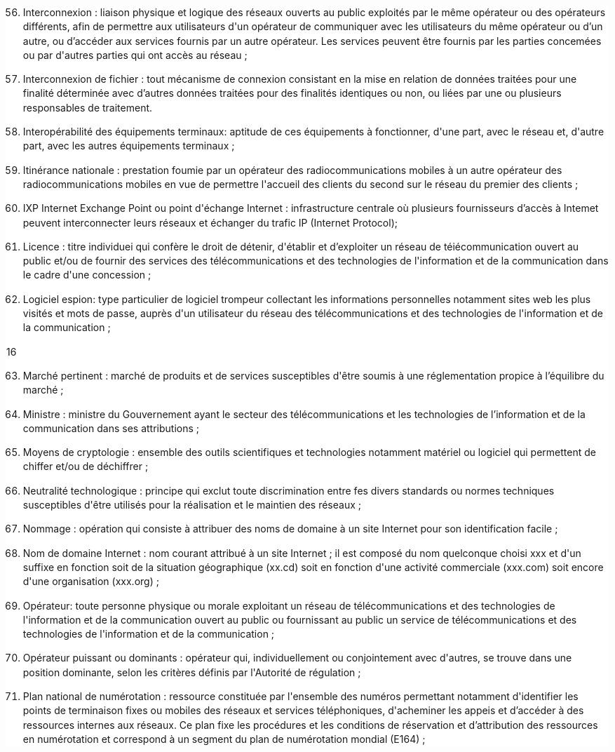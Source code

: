 56. Interconnexion : liaison physique et logique des réseaux ouverts au public exploités par le même opérateur ou des opérateurs différents, afin de permettre aux utilisateurs d'un opérateur de communiquer avec les utilisateurs du même opérateur ou d’un autre, ou d’accéder aux services fournis par un autre opérateur. Les services peuvent être fournis par les parties concemées ou par d'autres parties qui ont accès au réseau ;

57. Interconnexion de fichier : tout mécanisme de connexion consistant en la mise en relation de données traitées pour une finalité déterminée avec d’autres données traitées pour des finalités identiques ou non, ou liées par une ou plusieurs responsables de traitement.

58. Interopérabilité des équipements terminaux: aptitude de ces équipements à fonctionner, d'une part, avec le réseau et, d'autre part, avec les autres équipements terminaux ;

59. Itinérance nationale : prestation foumie par un opérateur des radiocommunications mobiles à un autre opérateur des radiocommunications mobiles en vue de permettre l'accueil des clients du second sur le réseau du premier des clients ;

60. IXP Internet Exchange Point ou point d'échange Internet : infrastructure centrale où plusieurs fournisseurs d’accès à Intemet peuvent interconnecter leurs réseaux et échanger du trafic IP (Internet Protocol);

61. Licence : titre individuei qui confère le droit de détenir, d'établir et d’exploiter un réseau de téiécommunication ouvert au public et/ou de fournir des services des télécommunications et des technologies de l'information et de la communication dans le cadre d'une concession ;

62. Logiciel espion: type particulier de logiciel trompeur collectant les informations personnelles notamment sites web les plus visités et mots de passe, auprès d'un utilisateur du réseau des télécommunications et des technologies de l'information et de la communication ;

16

63. Marché pertinent : marché de produits et de services susceptibles d'être soumis à une réglementation propice à l’équilibre du marché ;

64. Ministre : ministre du Gouvernement ayant le secteur des télécommunications et les technologies de l’information et de la communication dans ses attributions ;

65. Moyens de cryptologie : ensemble des outils scientifiques et technologies notamment matériel ou logiciel qui permettent de chiffer et/ou de déchiffrer ;

66. Neutralité technologique : principe qui exclut toute discrimination entre fes divers standards ou normes techniques susceptibles d'être utilisés pour la réalisation et le maintien des réseaux ;

67. Nommage : opération qui consiste à attribuer des noms de domaine à un site Internet pour son identification facile ;

68. Nom de domaine Internet : nom courant attribué à un site Internet ; il est composé du nom quelconque choisi xxx et d'un suffixe en fonction soit de la situation géographique (xx.cd) soit en fonction d'une activité commerciale (xxx.com) soit encore d'une organisation (xxx.org) ;

69. Opérateur: toute personne physique ou morale exploitant un réseau de télécommunications et des technologies de l'information et de la communication ouvert au public ou fournissant au public un service de télécommunications et des technologies de l'information et de la communication ;

70. Opérateur puissant ou dominants : opérateur qui, individuellement ou conjointement avec d'autres, se trouve dans une position dominante, selon les critères définis par l'Autorité de régulation ;

71. Plan national de numérotation : ressource constituée par l'ensemble des numéros permettant notamment d'identifier les points de terminaison fixes ou mobiles des réseaux et services téléphoniques, d'acheminer les appeis et d’accéder à des ressources internes aux réseaux. Ce plan fixe les procédures et les conditions de réservation et d’attribution des ressources en numérotation et correspond à un segment du plan de numérotation mondial (E164) ;
